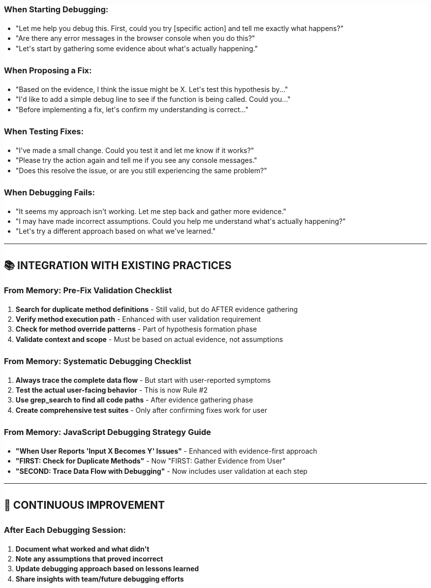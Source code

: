 ### **When Starting Debugging:**
- "Let me help you debug this. First, could you try [specific action] and tell me exactly what happens?"
- "Are there any error messages in the browser console when you do this?"
- "Let's start by gathering some evidence about what's actually happening."

### **When Proposing a Fix:**
- "Based on the evidence, I think the issue might be X. Let's test this hypothesis by..."
- "I'd like to add a simple debug line to see if the function is being called. Could you..."
- "Before implementing a fix, let's confirm my understanding is correct..."

### **When Testing Fixes:**
- "I've made a small change. Could you test it and let me know if it works?"
- "Please try the action again and tell me if you see any console messages."
- "Does this resolve the issue, or are you still experiencing the same problem?"

### **When Debugging Fails:**
- "It seems my approach isn't working. Let me step back and gather more evidence."
- "I may have made incorrect assumptions. Could you help me understand what's actually happening?"
- "Let's try a different approach based on what we've learned."

---

## 📚 **INTEGRATION WITH EXISTING PRACTICES**

### **From Memory: Pre-Fix Validation Checklist**
1. **Search for duplicate method definitions** - Still valid, but do AFTER evidence gathering
2. **Verify method execution path** - Enhanced with user validation requirement
3. **Check for method override patterns** - Part of hypothesis formation phase
4. **Validate context and scope** - Must be based on actual evidence, not assumptions

### **From Memory: Systematic Debugging Checklist**
1. **Always trace the complete data flow** - But start with user-reported symptoms
2. **Test the actual user-facing behavior** - This is now Rule #2
3. **Use grep_search to find all code paths** - After evidence gathering phase
4. **Create comprehensive test suites** - Only after confirming fixes work for user

### **From Memory: JavaScript Debugging Strategy Guide**
- **"When User Reports 'Input X Becomes Y' Issues"** - Enhanced with evidence-first approach
- **"FIRST: Check for Duplicate Methods"** - Now "FIRST: Gather Evidence from User"
- **"SECOND: Trace Data Flow with Debugging"** - Now includes user validation at each step

---

## 🔄 **CONTINUOUS IMPROVEMENT**

### **After Each Debugging Session:**
1. **Document what worked and what didn't**
2. **Note any assumptions that proved incorrect**
3. **Update debugging approach based on lessons learned**
4. **Share insights with team/future debugging efforts**
